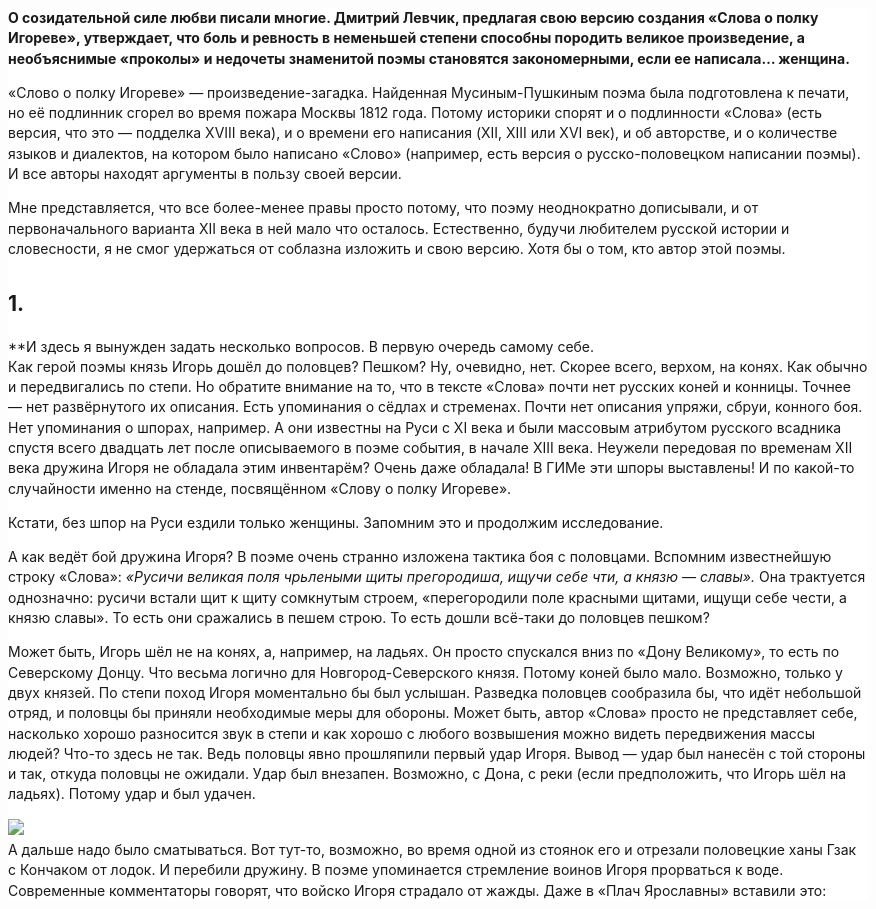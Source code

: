 **О созидательной силе любви писали многие. Дмитрий Левчик, предлагая свою версию создания «Слова о полку Игореве», утверждает, что боль и ревность в неменьшей степени способны породить великое произведение, а необъяснимые «проколы» и недочеты знаменитой поэмы становятся закономерными, если ее написала… женщина.**

«Слово о полку Игореве» — произведение-загадка. Найденная Мусиным-Пушкиным поэма была подготовлена к печати, но её подлинник сгорел во время пожара Москвы 1812 года. Потому историки спорят и о подлинности «Слова» (есть версия, что это — подделка XVIII века), и о времени его написания (XII, XIII или XVI век), и об авторстве, и о количестве языков и диалектов, на котором было написано «Слово» (например, есть версия о русско-половецком написании поэмы). И все авторы находят аргументы в пользу своей версии.   


Мне представляется, что все более-менее правы просто потому, что поэму неоднократно дописывали, и от первоначального варианта XII века в ней мало что осталось. Естественно, будучи любителем русской истории и словесности, я не смог удержаться от соблазна изложить и свою версию. Хотя бы о том, кто автор этой поэмы.

## **1.**

**И здесь я вынужден задать несколько вопросов. В первую очередь самому себе.  
Как герой поэмы князь Игорь дошёл до половцев? Пешком? Ну, очевидно, нет. Скорее всего, верхом, на конях. Как обычно и передвигались по степи. Но обратите внимание на то, что в тексте «Слова» почти нет русских коней и конницы. Точнее — нет развёрнутого их описания. Есть упоминания о сёдлах и стременах. Почти нет описания упряжи, сбруи, конного боя. Нет упоминания о шпорах, например. А они известны на Руси с XI века и были массовым атрибутом русского всадника спустя всего двадцать лет после описываемого в поэме события, в начале XIII века. Неужели передовая по временам XII века дружина Игоря не обладала этим инвентарём? Очень даже обладала! В ГИМе эти шпоры выставлены! И по какой-то случайности именно на стенде, посвящённом «Слову о полку Игореве».   


Кстати, без шпор на Руси ездили только женщины. Запомним это и продолжим исследование.

А как ведёт бой дружина Игоря? В поэме очень странно изложена тактика боя с половцами. Вспомним известнейшую строку «Слова»: _«Русичи великая поля чрьлеными щиты прегородиша, ищучи себе чти, а князю — славы»._ Она трактуется однозначно: русичи встали щит к щиту сомкнутым строем, «перегородили поле красными щитами, ищущи себе чести, а князю славы». То есть они сражались в пешем строю. То есть дошли всё-таки до половцев пешком?   


Может быть, Игорь шёл не на конях, а, например, на ладьях. Он просто спускался вниз по «Дону Великому», то есть по Северскому Донцу. Что весьма логично для Новгород-Северского князя. Потому коней было мало. Возможно, только у двух князей. По степи поход Игоря моментально бы был услышан. Разведка половцев сообразила бы, что идёт небольшой отряд, и половцы бы приняли необходимые меры для обороны. Может быть, автор «Слова» просто не представляет себе, насколько хорошо разносится звук в степи и как хорошо с любого возвышения можно видеть передвижения массы людей? Что-то здесь не так. Ведь половцы явно прошляпили первый удар Игоря. Вывод — удар был нанесён с той стороны и так, откуда половцы не ожидали. Удар был внезапен. Возможно, с Дона, с реки (если предположить, что Игорь шёл на ладьях). Потому удар и был удачен.   


![](https://assets.discours.io/unsafe/900x/production/image/88acf780-a54a-11e8-bfc7-9b5979ddfe3f.jpeg)  
А дальше надо было сматываться. Вот тут-то, возможно, во время одной из стоянок его и отрезали половецкие ханы Гзак с Кончаком от лодок. И перебили дружину. В поэме упоминается стремление воинов Игоря прорваться к воде. Современные комментаторы говорят, что войско Игоря страдало от жажды. Даже в «Плач Ярославны» вставили это: 
